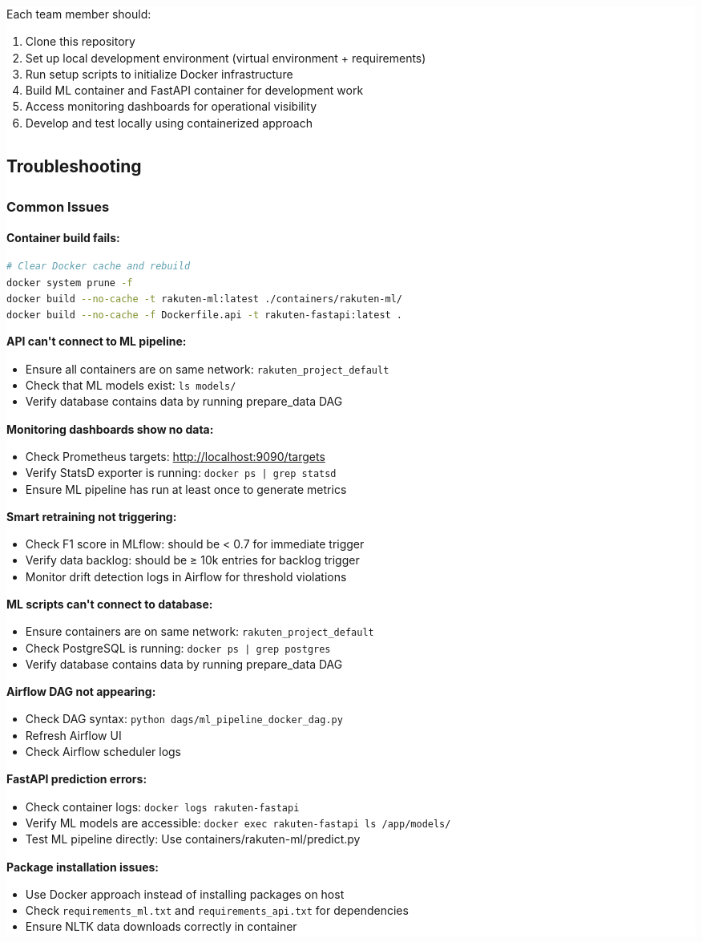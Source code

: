 Each team member should:
1. Clone this repository
2. Set up local development environment (virtual environment + requirements)
3. Run setup scripts to initialize Docker infrastructure
4. Build ML container and FastAPI container for development work
5. Access monitoring dashboards for operational visibility
6. Develop and test locally using containerized approach

## Troubleshooting

### Common Issues

**Container build fails:**
```bash
# Clear Docker cache and rebuild
docker system prune -f
docker build --no-cache -t rakuten-ml:latest ./containers/rakuten-ml/
docker build --no-cache -f Dockerfile.api -t rakuten-fastapi:latest .
```

**API can't connect to ML pipeline:**
- Ensure all containers are on same network: `rakuten_project_default`
- Check that ML models exist: `ls models/`
- Verify database contains data by running prepare_data DAG

**Monitoring dashboards show no data:**
- Check Prometheus targets: [http://localhost:9090/targets](http://localhost:9090/targets)
- Verify StatsD exporter is running: `docker ps | grep statsd`
- Ensure ML pipeline has run at least once to generate metrics

**Smart retraining not triggering:**
- Check F1 score in MLflow: should be < 0.7 for immediate trigger
- Verify data backlog: should be ≥ 10k entries for backlog trigger
- Monitor drift detection logs in Airflow for threshold violations

**ML scripts can't connect to database:**
- Ensure containers are on same network: `rakuten_project_default`
- Check PostgreSQL is running: `docker ps | grep postgres`
- Verify database contains data by running prepare_data DAG

**Airflow DAG not appearing:**
- Check DAG syntax: `python dags/ml_pipeline_docker_dag.py`
- Refresh Airflow UI
- Check Airflow scheduler logs

**FastAPI prediction errors:**
- Check container logs: `docker logs rakuten-fastapi`
- Verify ML models are accessible: `docker exec rakuten-fastapi ls /app/models/`
- Test ML pipeline directly: Use containers/rakuten-ml/predict.py

**Package installation issues:**
- Use Docker approach instead of installing packages on host
- Check `requirements_ml.txt` and `requirements_api.txt` for dependencies
- Ensure NLTK data downloads correctly in container
